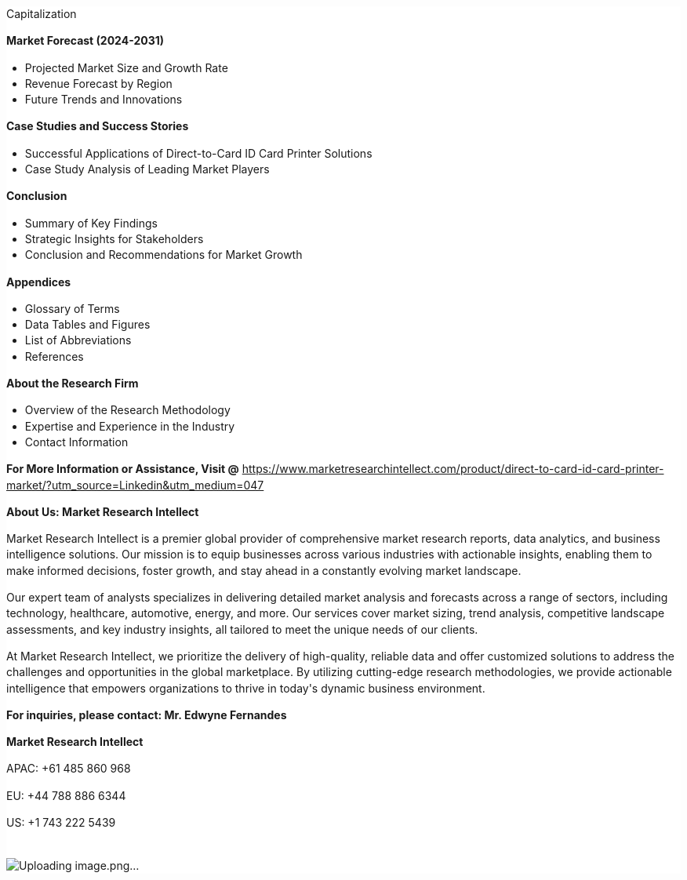 Capitalization</li></ul><p><strong>Market Forecast (2024-2031)</strong></p><ul><li>Projected Market Size and Growth Rate</li><li>Revenue Forecast by Region</li><li>Future Trends and Innovations</li></ul><p><strong>Case Studies and Success Stories</strong></p><ul><li>Successful Applications of Direct-to-Card ID Card Printer Solutions</li><li>Case Study Analysis of Leading Market Players</li></ul><p><strong>Conclusion</strong></p><ul><li>Summary of Key Findings</li><li>Strategic Insights for Stakeholders</li><li>Conclusion and Recommendations for Market Growth</li></ul><p><strong>Appendices</strong></p><ul><li>Glossary of Terms</li><li>Data Tables and Figures</li><li>List of Abbreviations</li><li>References</li></ul><p><strong>About the Research Firm</strong></p><ul><li>Overview of the Research Methodology</li><li>Expertise and Experience in the Industry</li><li>Contact Information</li></ul></div><div class="article-main__content" data-test-id="publishing-text-block"><p><span class="font-[700]"><strong>For More Information or Assistance, Visit @</strong>&nbsp;<a href="https://www.marketresearchintellect.com/product/direct-to-card-id-card-printer-market/?utm_source=Linkedin&utm_medium=047">https://www.marketresearchintellect.com/product/direct-to-card-id-card-printer-market/?utm_source=Linkedin&utm_medium=047</a></span></p><p><strong>About Us: Market Research Intellect</strong></p><p>Market Research Intellect is a premier global provider of comprehensive market research reports, data analytics, and business intelligence solutions. Our mission is to equip businesses across various industries with actionable insights, enabling them to make informed decisions, foster growth, and stay ahead in a constantly evolving market landscape.</p><p>Our expert team of analysts specializes in delivering detailed market analysis and forecasts across a range of sectors, including technology, healthcare, automotive, energy, and more. Our services cover market sizing, trend analysis, competitive landscape assessments, and key industry insights, all tailored to meet the unique needs of our clients.</p><p>At Market Research Intellect, we prioritize the delivery of high-quality, reliable data and offer customized solutions to address the challenges and opportunities in the global marketplace. By utilizing cutting-edge research methodologies, we provide actionable intelligence that empowers organizations to thrive in today's dynamic business environment.</p><p><strong>For inquiries, please contact: Mr. Edwyne Fernandes</strong></p><p><strong>Market Research Intellect</strong></p><p>APAC: +61 485 860 968</p><p>EU: +44 788 886 6344</p><p>US: +1 743 222 5439</p></div><div class="article-main__content" data-test-id="publishing-text-block">&nbsp;</div>
![Uploading image.png…]()

